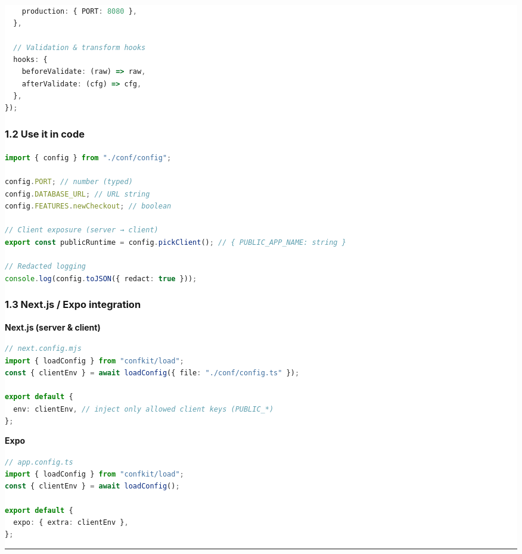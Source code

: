 ```ts
    production: { PORT: 8080 },
  },

  // Validation & transform hooks
  hooks: {
    beforeValidate: (raw) => raw,
    afterValidate: (cfg) => cfg,
  },
});
```

### 1.2 Use it in code

```ts
import { config } from "./conf/config";

config.PORT; // number (typed)
config.DATABASE_URL; // URL string
config.FEATURES.newCheckout; // boolean

// Client exposure (server → client)
export const publicRuntime = config.pickClient(); // { PUBLIC_APP_NAME: string }

// Redacted logging
console.log(config.toJSON({ redact: true }));
```

### 1.3 Next.js / Expo integration

**Next.js (server & client)**

```ts
// next.config.mjs
import { loadConfig } from "confkit/load";
const { clientEnv } = await loadConfig({ file: "./conf/config.ts" });

export default {
  env: clientEnv, // inject only allowed client keys (PUBLIC_*)
};
```

**Expo**

```ts
// app.config.ts
import { loadConfig } from "confkit/load";
const { clientEnv } = await loadConfig();

export default {
  expo: { extra: clientEnv },
};
```

---
